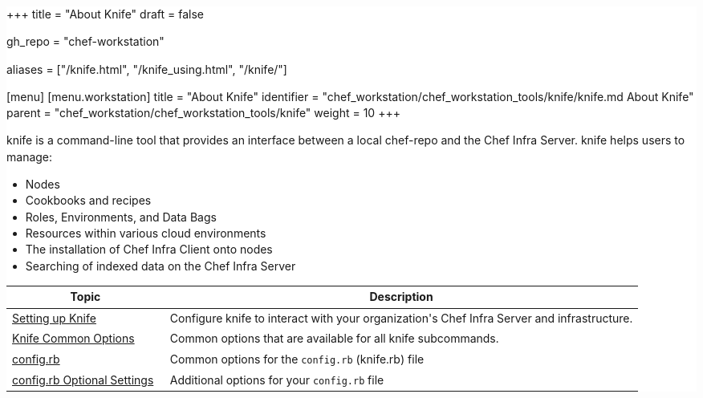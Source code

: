 +++
title = "About Knife"
draft = false

gh_repo = "chef-workstation"

aliases = ["/knife.html", "/knife_using.html", "/knife/"]

[menu]
  [menu.workstation]
    title = "About Knife"
    identifier = "chef_workstation/chef_workstation_tools/knife/knife.md About Knife"
    parent = "chef_workstation/chef_workstation_tools/knife"
    weight = 10
+++



knife is a command-line tool that provides an interface between a local
chef-repo and the Chef Infra Server. knife helps users to manage:

- Nodes
- Cookbooks and recipes
- Roles, Environments, and Data Bags
- Resources within various cloud environments
- The installation of Chef Infra Client onto nodes
- Searching of indexed data on the Chef Infra Server

<table>
<colgroup>
<col style="width: 25%" />
<col style="width: 75%" />
</colgroup>
<thead>
<tr class="header">
<th>Topic</th>
<th>Description</th>
</tr>
</thead>
<tbody>
<tr class="odd">
<td><a href="/knife_setup/">Setting up Knife</a></td>
<td>Configure knife to interact with your organization's Chef Infra Server and infrastructure.</td>
</tr>
<tr class="even">
<td><a href="/knife_options/">Knife Common Options</a></td>
<td>Common options that are available for all knife subcommands.</td>
</tr>
<tr class="odd">
<td><a href="/config_rb/">config.rb</a></td>
<td>Common options for the <code>config.rb</code> (knife.rb) file</td>
</tr>
<tr class="even">
<td><a href="/config_rb_optional_settings/">config.rb Optional Settings</a></td>
<td>Additional options for your <code>config.rb</code> file</td>
</tr>
</tbody>
</table>
